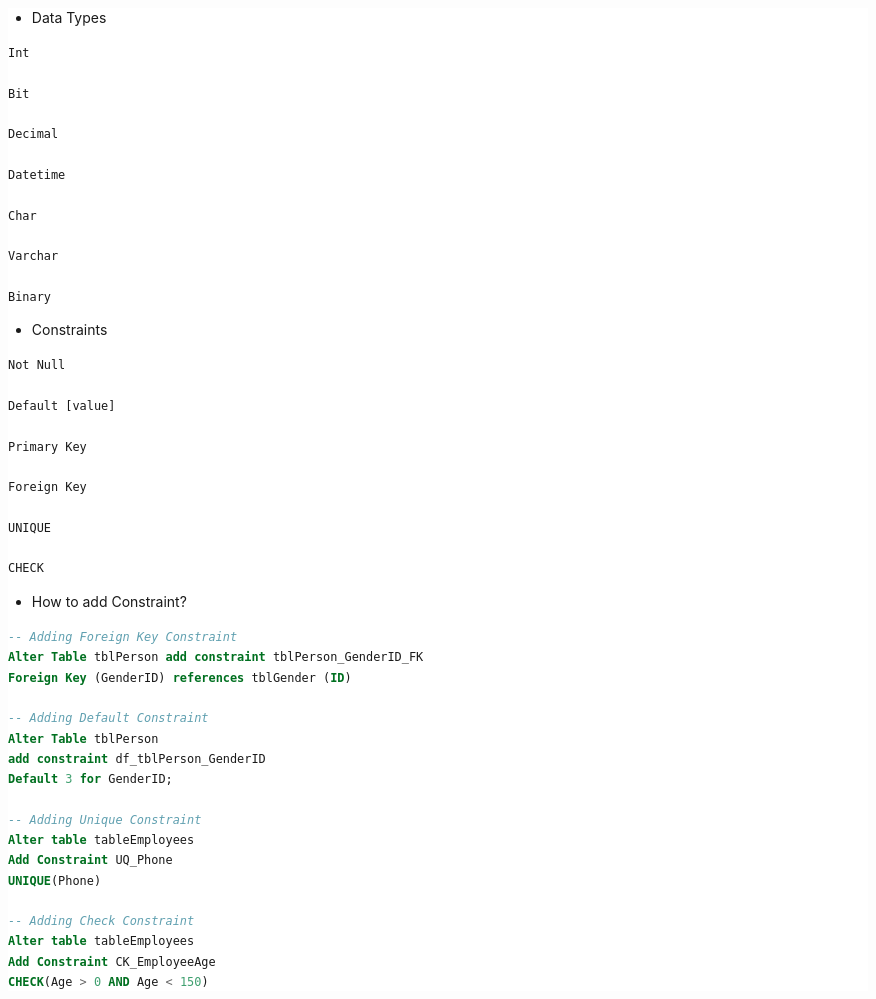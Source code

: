* Data Types

```txt
Int

Bit

Decimal

Datetime

Char

Varchar

Binary
```

* Constraints

```txt
Not Null

Default [value]

Primary Key

Foreign Key

UNIQUE

CHECK
```

* How to add Constraint?

```sql
-- Adding Foreign Key Constraint
Alter Table tblPerson add constraint tblPerson_GenderID_FK
Foreign Key (GenderID) references tblGender (ID)

-- Adding Default Constraint
Alter Table tblPerson
add constraint df_tblPerson_GenderID
Default 3 for GenderID;

-- Adding Unique Constraint
Alter table tableEmployees
Add Constraint UQ_Phone
UNIQUE(Phone)

-- Adding Check Constraint
Alter table tableEmployees
Add Constraint CK_EmployeeAge
CHECK(Age > 0 AND Age < 150)
```
